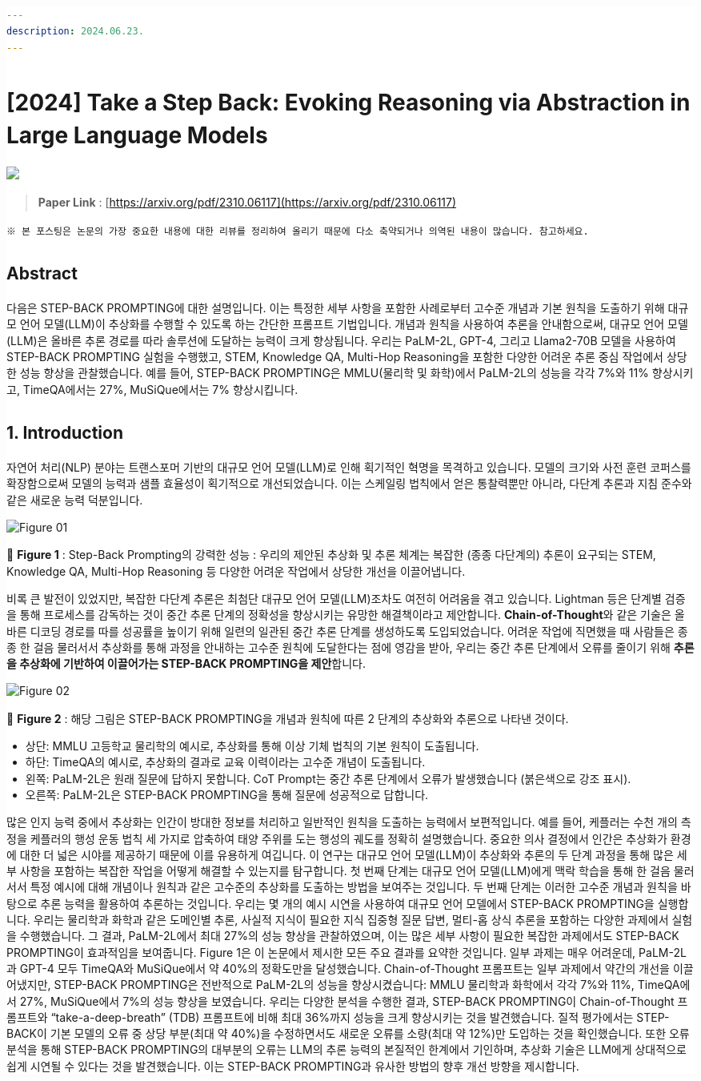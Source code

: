 ```yaml
---
description: 2024.06.23.
---
```


# \[2024] Take a Step Back: Evoking Reasoning via Abstraction in Large Language Models

![](https://velog.velcdn.com/images/ash-hun/post/2a246421-d6d1-4cf9-9c8c-f05d2b63e71d/image.png)

> **Paper Link** : [https://arxiv.org/pdf/2310.06117](https://arxiv.org/pdf/2310.06117)

```
※ 본 포스팅은 논문의 가장 중요한 내용에 대한 리뷰를 정리하여 올리기 때문에 다소 축약되거나 의역된 내용이 많습니다. 참고하세요.
```

## Abstract

다음은 STEP-BACK PROMPTING에 대한 설명입니다. 이는 특정한 세부 사항을 포함한 사례로부터 고수준 개념과 기본 원칙을 도출하기 위해 대규모 언어 모델(LLM)이 추상화를 수행할 수 있도록 하는 간단한 프롬프트 기법입니다. 개념과 원칙을 사용하여 추론을 안내함으로써, 대규모 언어 모델(LLM)은 올바른 추론 경로를 따라 솔루션에 도달하는 능력이 크게 향상됩니다. 우리는 PaLM-2L, GPT-4, 그리고 Llama2-70B 모델을 사용하여 STEP-BACK PROMPTING 실험을 수행했고, STEM, Knowledge QA, Multi-Hop Reasoning을 포함한 다양한 어려운 추론 중심 작업에서 상당한 성능 향상을 관찰했습니다. 예를 들어, STEP-BACK PROMPTING은 MMLU(물리학 및 화학)에서 PaLM-2L의 성능을 각각 7%와 11% 향상시키고, TimeQA에서는 27%, MuSiQue에서는 7% 향상시킵니다.

## 1. Introduction

자연어 처리(NLP) 분야는 트랜스포머 기반의 대규모 언어 모델(LLM)로 인해 획기적인 혁명을 목격하고 있습니다. 모델의 크기와 사전 훈련 코퍼스를 확장함으로써 모델의 능력과 샘플 효율성이 획기적으로 개선되었습니다. 이는 스케일링 법칙에서 얻은 통찰력뿐만 아니라, 다단계 추론과 지침 준수와 같은 새로운 능력 덕분입니다.

![Figure 01](https://velog.velcdn.com/images/ash-hun/post/e92ca840-f9a1-41b6-b2ad-68f53b964baf/image.png)

🔼 **Figure 1** : Step-Back Prompting의 강력한 성능 : 우리의 제안된 추상화 및 추론 체계는 복잡한 (종종 다단계의) 추론이 요구되는 STEM, Knowledge QA, Multi-Hop Reasoning 등 다양한 어려운 작업에서 상당한 개선을 이끌어냅니다.

비록 큰 발전이 있었지만, 복잡한 다단계 추론은 최첨단 대규모 언어 모델(LLM)조차도 여전히 어려움을 겪고 있습니다. Lightman 등은 단계별 검증을 통해 프로세스를 감독하는 것이 중간 추론 단계의 정확성을 향상시키는 유망한 해결책이라고 제안합니다. **Chain-of-Thought**와 같은 기술은 올바른 디코딩 경로를 따를 성공률을 높이기 위해 일련의 일관된 중간 추론 단계를 생성하도록 도입되었습니다. 어려운 작업에 직면했을 때 사람들은 종종 한 걸음 물러서서 추상화를 통해 과정을 안내하는 고수준 원칙에 도달한다는 점에 영감을 받아, 우리는 중간 추론 단계에서 오류를 줄이기 위해 **추론을 추상화에 기반하여 이끌어가는 STEP-BACK PROMPTING을 제안**합니다.

![Figure 02](https://velog.velcdn.com/images/ash-hun/post/33e9c34e-9b3b-4fe0-9af9-475a4e01c4aa/image.png)

🔼 **Figure 2** : 해당 그림은 STEP-BACK PROMPTING을 개념과 원칙에 따른 2 단계의 추상화와 추론으로 나타낸 것이다.

* 상단: MMLU 고등학교 물리학의 예시로, 추상화를 통해 이상 기체 법칙의 기본 원칙이 도출됩니다.
* 하단: TimeQA의 예시로, 추상화의 결과로 교육 이력이라는 고수준 개념이 도출됩니다.
* 왼쪽: PaLM-2L은 원래 질문에 답하지 못합니다. CoT Prompt는 중간 추론 단계에서 오류가 발생했습니다 (붉은색으로 강조 표시).
* 오른쪽: PaLM-2L은 STEP-BACK PROMPTING을 통해 질문에 성공적으로 답합니다.

많은 인지 능력 중에서 추상화는 인간이 방대한 정보를 처리하고 일반적인 원칙을 도출하는 능력에서 보편적입니다. 예를 들어, 케플러는 수천 개의 측정을 케플러의 행성 운동 법칙 세 가지로 압축하여 태양 주위를 도는 행성의 궤도를 정확히 설명했습니다. 중요한 의사 결정에서 인간은 추상화가 환경에 대한 더 넓은 시야를 제공하기 때문에 이를 유용하게 여깁니다. 이 연구는 대규모 언어 모델(LLM)이 추상화와 추론의 두 단계 과정을 통해 많은 세부 사항을 포함하는 복잡한 작업을 어떻게 해결할 수 있는지를 탐구합니다. 첫 번째 단계는 대규모 언어 모델(LLM)에게 맥락 학습을 통해 한 걸음 물러서서 특정 예시에 대해 개념이나 원칙과 같은 고수준의 추상화를 도출하는 방법을 보여주는 것입니다. 두 번째 단계는 이러한 고수준 개념과 원칙을 바탕으로 추론 능력을 활용하여 추론하는 것입니다. 우리는 몇 개의 예시 시연을 사용하여 대규모 언어 모델에서 STEP-BACK PROMPTING을 실행합니다. 우리는 물리학과 화학과 같은 도메인별 추론, 사실적 지식이 필요한 지식 집중형 질문 답변, 멀티-홉 상식 추론을 포함하는 다양한 과제에서 실험을 수행했습니다. 그 결과, PaLM-2L에서 최대 27%의 성능 향상을 관찰하였으며, 이는 많은 세부 사항이 필요한 복잡한 과제에서도 STEP-BACK PROMPTING이 효과적임을 보여줍니다. Figure 1은 이 논문에서 제시한 모든 주요 결과를 요약한 것입니다. 일부 과제는 매우 어려운데, PaLM-2L과 GPT-4 모두 TimeQA와 MuSiQue에서 약 40%의 정확도만을 달성했습니다. Chain-of-Thought 프롬프트는 일부 과제에서 약간의 개선을 이끌어냈지만, STEP-BACK PROMPTING은 전반적으로 PaLM-2L의 성능을 향상시켰습니다: MMLU 물리학과 화학에서 각각 7%와 11%, TimeQA에서 27%, MuSiQue에서 7%의 성능 향상을 보였습니다. 우리는 다양한 분석을 수행한 결과, STEP-BACK PROMPTING이 Chain-of-Thought 프롬프트와 “take-a-deep-breath” (TDB) 프롬프트에 비해 최대 36%까지 성능을 크게 향상시키는 것을 발견했습니다. 질적 평가에서는 STEP-BACK이 기본 모델의 오류 중 상당 부분(최대 약 40%)을 수정하면서도 새로운 오류를 소량(최대 약 12%)만 도입하는 것을 확인했습니다. 또한 오류 분석을 통해 STEP-BACK PROMPTING의 대부분의 오류는 LLM의 추론 능력의 본질적인 한계에서 기인하며, 추상화 기술은 LLM에게 상대적으로 쉽게 시연될 수 있다는 것을 발견했습니다. 이는 STEP-BACK PROMPTING과 유사한 방법의 향후 개선 방향을 제시합니다.
